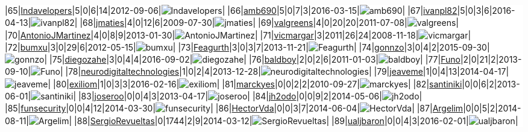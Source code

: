 |65|[Indavelopers](https://github.com/Indavelopers)|5|0|6|14|2012-09-06|![Indavelopers](https://avatars1.githubusercontent.com/u/2288761)|
|66|[amb690](https://github.com/amb690)|5|0|7|3|2016-03-15|![amb690](https://avatars0.githubusercontent.com/u/17849212)|
|67|[ivanpl82](https://github.com/ivanpl82)|5|0|3|6|2016-04-13|![ivanpl82](https://avatars2.githubusercontent.com/u/18446323)|
|68|[jmaties](https://github.com/jmaties)|4|0|12|6|2009-07-30|![jmaties](https://avatars0.githubusercontent.com/u/110144)|
|69|[valgreens](https://github.com/valgreens)|4|0|20|20|2011-07-08|![valgreens](https://avatars2.githubusercontent.com/u/903263)|
|70|[AntonioJMartinez](https://github.com/AntonioJMartinez)|4|0|8|9|2013-01-30|![AntonioJMartinez](https://avatars2.githubusercontent.com/u/3426426)|
|71|[vicmargar](https://github.com/vicmargar)|3|2011|26|24|2008-11-18|![vicmargar](https://avatars2.githubusercontent.com/u/35163)|
|72|[bumxu](https://github.com/bumxu)|3|0|29|6|2012-05-15|![bumxu](https://avatars3.githubusercontent.com/u/1742635)|
|73|[Feagurth](https://github.com/Feagurth)|3|0|3|7|2013-11-21|![Feagurth](https://avatars3.githubusercontent.com/u/6003799)|
|74|[gonnzo](https://github.com/gonnzo)|3|0|4|2|2015-09-30|![gonnzo](https://avatars3.githubusercontent.com/u/14915357)|
|75|[diegozahe](https://github.com/diegozahe)|3|0|4|4|2016-09-02|![diegozahe](https://avatars3.githubusercontent.com/u/21882800)|
|76|[baldboy](https://github.com/baldboy)|2|0|2|6|2011-01-03|![baldboy](https://avatars0.githubusercontent.com/u/545420)|
|77|[Funo](https://github.com/Funo)|2|0|21|2|2013-09-10|![Funo](https://avatars3.githubusercontent.com/u/5426414)|
|78|[neurodigitaltechnologies](https://github.com/neurodigitaltechnologies)|1|0|2|4|2013-12-28|![neurodigitaltechnologies](https://avatars3.githubusercontent.com/u/6275593)|
|79|[jeaveme](https://github.com/jeaveme)|1|0|4|13|2014-04-17|![jeaveme](https://avatars3.githubusercontent.com/u/7329741)|
|80|[exiliom](https://github.com/exiliom)|1|0|3|3|2016-02-16|![exiliom](https://avatars3.githubusercontent.com/u/17272515)|
|81|[marckyes](https://github.com/marckyes)|0|0|2|2|2010-09-27|![marckyes](https://avatars3.githubusercontent.com/u/417513)|
|82|[santiniki](https://github.com/santiniki)|0|0|6|2|2013-06-01|![santiniki](https://avatars3.githubusercontent.com/u/4586066)|
|83|[joseroo](https://github.com/joseroo)|0|0|4|3|2013-04-17|![joseroo](https://avatars1.githubusercontent.com/u/4178966)|
|84|[jh2odo](https://github.com/jh2odo)|0|0|9|2|2014-05-06|![jh2odo](https://avatars0.githubusercontent.com/u/7497387)|
|85|[funsecurity](https://github.com/funsecurity)|0|0|4|12|2014-03-30|![funsecurity](https://avatars1.githubusercontent.com/u/7109970)|
|86|[HectorVda](https://github.com/HectorVda)|0|0|3|7|2014-06-04|![HectorVda](https://avatars1.githubusercontent.com/u/7792924)|
|87|[Argelim](https://github.com/Argelim)|0|0|5|2|2014-08-11|![Argelim](https://avatars2.githubusercontent.com/u/8420048)|
|88|[SergioRevueltas](https://github.com/SergioRevueltas)|0|1744|2|9|2014-03-12|![SergioRevueltas](https://avatars3.githubusercontent.com/u/6931657)|
|89|[ualjbaron](https://github.com/ualjbaron)|0|0|4|3|2016-02-01|![ualjbaron](https://avatars0.githubusercontent.com/u/17000909)|
